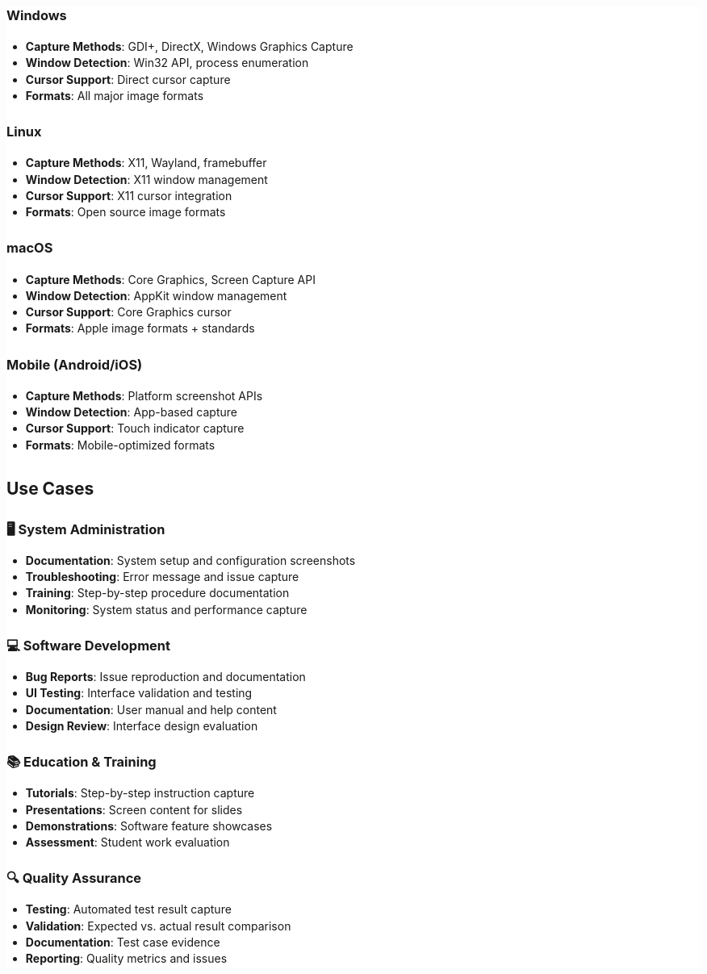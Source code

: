 ### Windows
- **Capture Methods**: GDI+, DirectX, Windows Graphics Capture
- **Window Detection**: Win32 API, process enumeration
- **Cursor Support**: Direct cursor capture
- **Formats**: All major image formats

### Linux
- **Capture Methods**: X11, Wayland, framebuffer
- **Window Detection**: X11 window management
- **Cursor Support**: X11 cursor integration
- **Formats**: Open source image formats

### macOS
- **Capture Methods**: Core Graphics, Screen Capture API
- **Window Detection**: AppKit window management
- **Cursor Support**: Core Graphics cursor
- **Formats**: Apple image formats + standards

### Mobile (Android/iOS)
- **Capture Methods**: Platform screenshot APIs
- **Window Detection**: App-based capture
- **Cursor Support**: Touch indicator capture
- **Formats**: Mobile-optimized formats

## Use Cases

### 🖥️ **System Administration**
- **Documentation**: System setup and configuration screenshots
- **Troubleshooting**: Error message and issue capture
- **Training**: Step-by-step procedure documentation
- **Monitoring**: System status and performance capture

### 💻 **Software Development**
- **Bug Reports**: Issue reproduction and documentation
- **UI Testing**: Interface validation and testing
- **Documentation**: User manual and help content
- **Design Review**: Interface design evaluation

### 📚 **Education & Training**
- **Tutorials**: Step-by-step instruction capture
- **Presentations**: Screen content for slides
- **Demonstrations**: Software feature showcases
- **Assessment**: Student work evaluation

### 🔍 **Quality Assurance**
- **Testing**: Automated test result capture
- **Validation**: Expected vs. actual result comparison
- **Documentation**: Test case evidence
- **Reporting**: Quality metrics and issues
